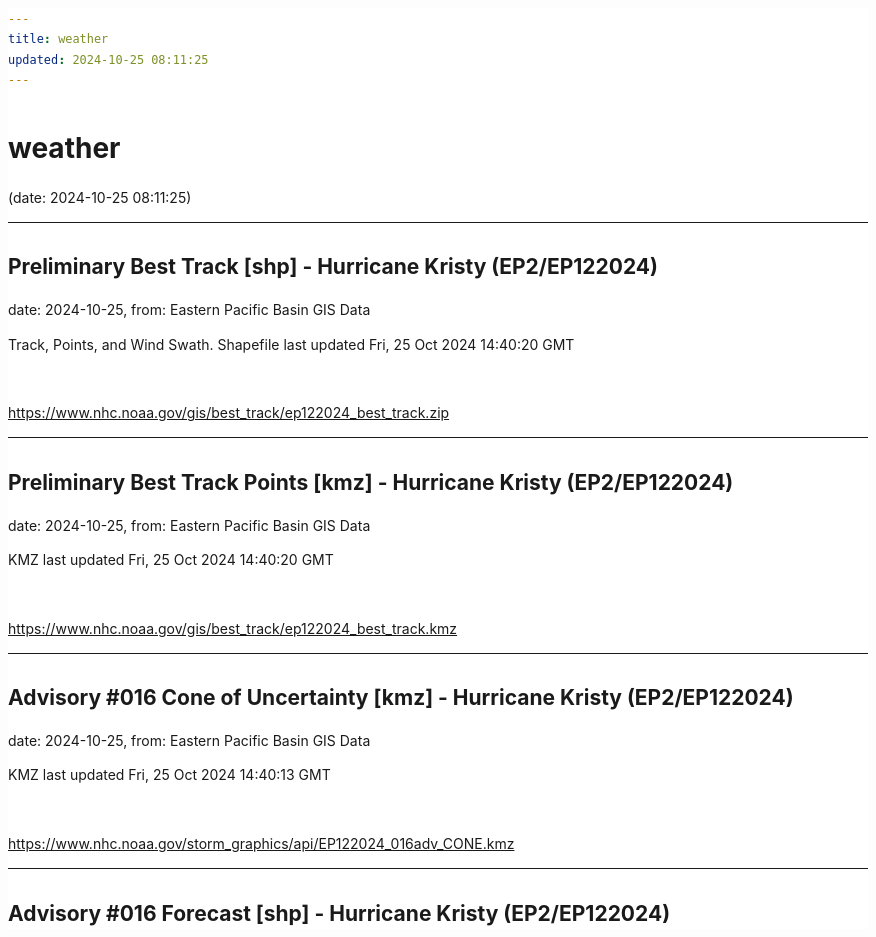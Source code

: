 ```yaml
---
title: weather
updated: 2024-10-25 08:11:25
---
```


# weather

(date: 2024-10-25 08:11:25)

---

## Preliminary Best Track [shp] - Hurricane Kristy (EP2/EP122024)

date: 2024-10-25, from: Eastern Pacific Basin GIS Data

Track, Points, and Wind Swath. Shapefile last updated Fri, 25 Oct 2024 14:40:20 GMT 

<br> 

<https://www.nhc.noaa.gov/gis/best_track/ep122024_best_track.zip>

---

## Preliminary Best Track Points [kmz] - Hurricane Kristy (EP2/EP122024)

date: 2024-10-25, from: Eastern Pacific Basin GIS Data

KMZ last updated Fri, 25 Oct 2024 14:40:20 GMT 

<br> 

<https://www.nhc.noaa.gov/gis/best_track/ep122024_best_track.kmz>

---

## Advisory #016 Cone of Uncertainty [kmz] - Hurricane Kristy (EP2/EP122024)

date: 2024-10-25, from: Eastern Pacific Basin GIS Data

KMZ last updated Fri, 25 Oct 2024 14:40:13 GMT 

<br> 

<https://www.nhc.noaa.gov/storm_graphics/api/EP122024_016adv_CONE.kmz>

---

## Advisory #016 Forecast [shp] - Hurricane Kristy (EP2/EP122024)
